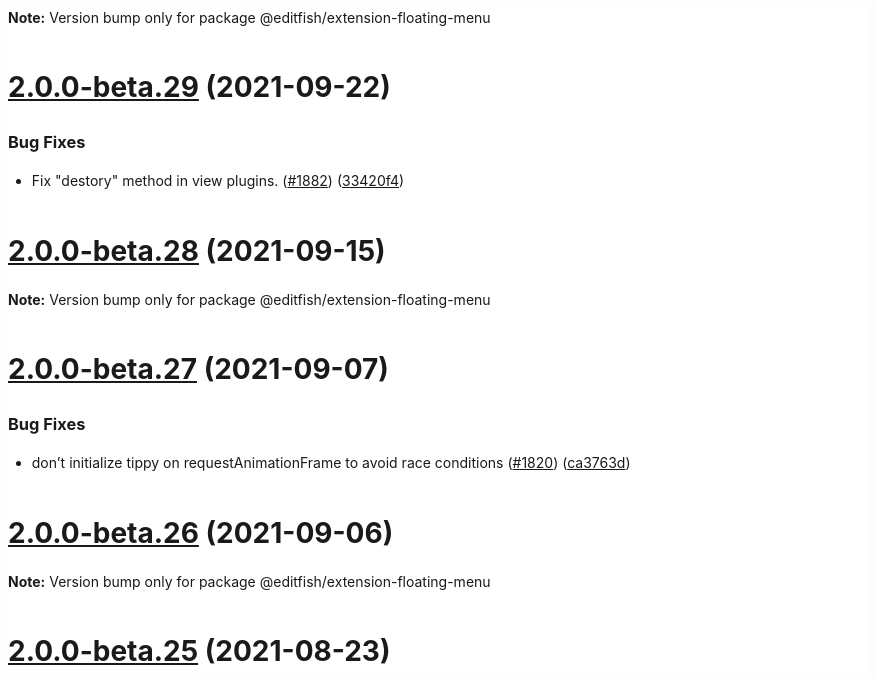 **Note:** Version bump only for package @editfish/extension-floating-menu





# [2.0.0-beta.29](https://github.com/ueberdosis/tiptap/compare/@editfish/extension-floating-menu@2.0.0-beta.28...@editfish/extension-floating-menu@2.0.0-beta.29) (2021-09-22)


### Bug Fixes

* Fix "destory" method in view plugins. ([#1882](https://github.com/ueberdosis/tiptap/issues/1882)) ([33420f4](https://github.com/ueberdosis/tiptap/commit/33420f4ae06d0d7eec16201a2e650be83cbb9de9))





# [2.0.0-beta.28](https://github.com/ueberdosis/tiptap/compare/@editfish/extension-floating-menu@2.0.0-beta.27...@editfish/extension-floating-menu@2.0.0-beta.28) (2021-09-15)

**Note:** Version bump only for package @editfish/extension-floating-menu





# [2.0.0-beta.27](https://github.com/ueberdosis/tiptap/compare/@editfish/extension-floating-menu@2.0.0-beta.26...@editfish/extension-floating-menu@2.0.0-beta.27) (2021-09-07)


### Bug Fixes

* don’t initialize tippy on requestAnimationFrame to avoid race conditions ([#1820](https://github.com/ueberdosis/tiptap/issues/1820)) ([ca3763d](https://github.com/ueberdosis/tiptap/commit/ca3763d3c29cc0715727fe12a0e907ad86d99806))





# [2.0.0-beta.26](https://github.com/ueberdosis/tiptap/compare/@editfish/extension-floating-menu@2.0.0-beta.25...@editfish/extension-floating-menu@2.0.0-beta.26) (2021-09-06)

**Note:** Version bump only for package @editfish/extension-floating-menu





# [2.0.0-beta.25](https://github.com/ueberdosis/tiptap/compare/@editfish/extension-floating-menu@2.0.0-beta.24...@editfish/extension-floating-menu@2.0.0-beta.25) (2021-08-23)
